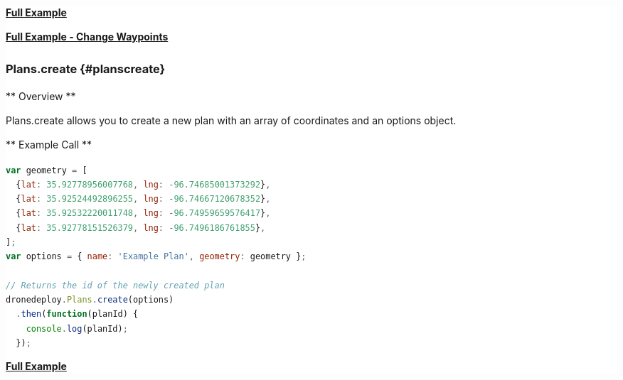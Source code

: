 [**Full Example**](/plans/example-plans.update.md)

[**Full Example - Change Waypoints**](/plans/example-plans.update-waypoints.md)

### Plans.create {#planscreate}

** Overview **

Plans.create allows you to create a new plan with an array of coordinates and an options object.

** Example Call **

```javascript
var geometry = [
  {lat: 35.92778956007768, lng: -96.74685001373292},
  {lat: 35.92524492896255, lng: -96.74667120678352},
  {lat: 35.92532220011748, lng: -96.74959659576417},
  {lat: 35.92778151526379, lng: -96.7496186761855},
];
var options = { name: 'Example Plan', geometry: geometry };

// Returns the id of the newly created plan
dronedeploy.Plans.create(options)
  .then(function(planId) {
    console.log(planId);
  });
```

[**Full Example**](/plans/example-plans.create.md)

